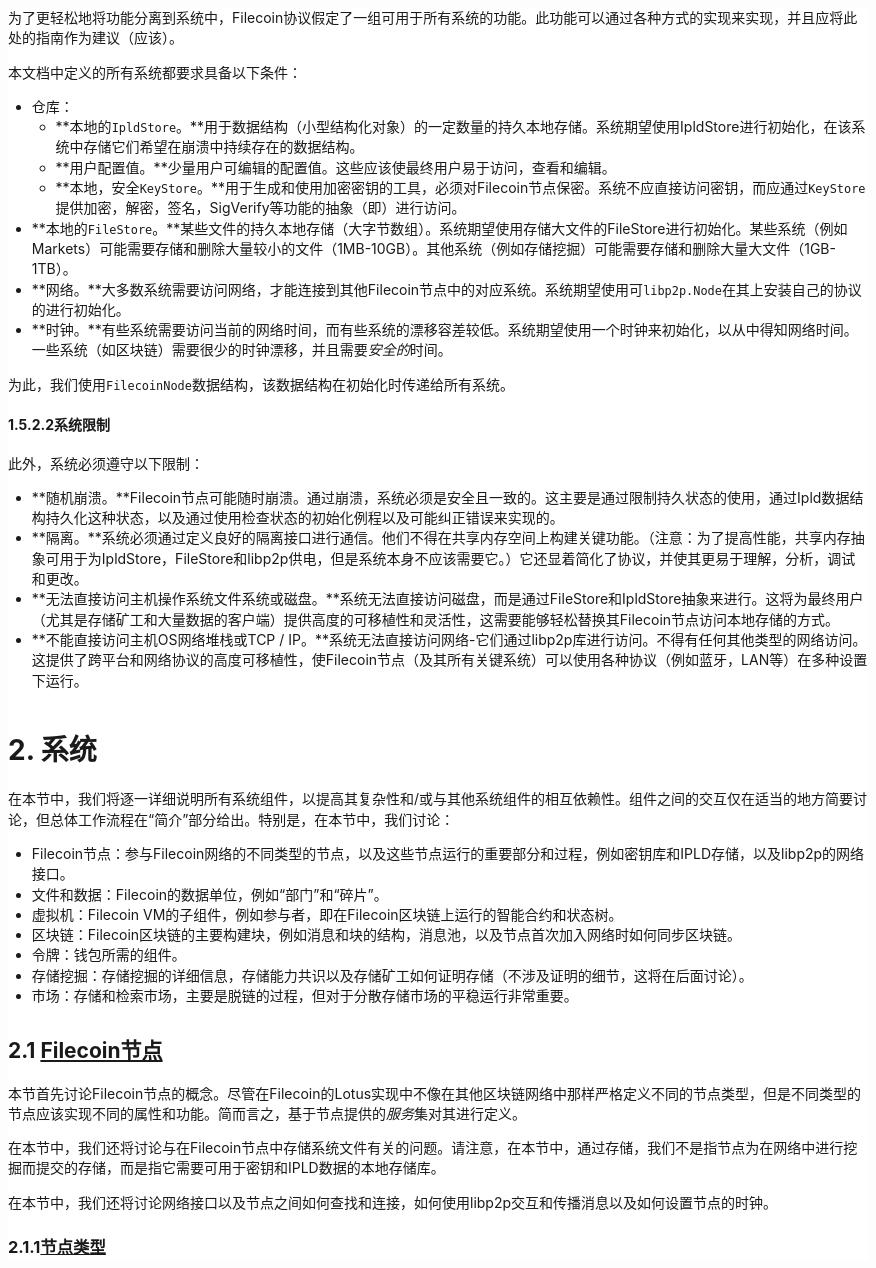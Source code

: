 为了更轻松地将功能分离到系统中，Filecoin协议假定了一组可用于所有系统的功能。此功能可以通过各种方式的实现来实现，并且应将此处的指南作为建议（应该）。

本文档中定义的所有系统都要求具备以下条件：

- 仓库：
  - **本地的`IpldStore`。**用于数据结构（小型结构化对象）的一定数量的持久本地存储。系统期望使用IpldStore进行初始化，在该系统中存储它们希望在崩溃中持续存在的数据结构。
  - **用户配置值。**少量用户可编辑的配置值。这些应该使最终用户易于访问，查看和编辑。
  - **本地，安全`KeyStore`。**用于生成和使用加密密钥的工具，必须对Filecoin节点保密。系统不应直接访问密钥，而应通过`KeyStore`提供加密，解密，签名，SigVerify等功能的抽象（即）进行访问。
- **本地的`FileStore`。**某些文件的持久本地存储（大字节数组）。系统期望使用存储大文件的FileStore进行初始化。某些系统（例如Markets）可能需要存储和删除大量较小的文件（1MB-10GB）。其他系统（例如存储挖掘）可能需要存储和删除大量大文件（1GB-1TB）。
- **网络。**大多数系统需要访问网络，才能连接到其他Filecoin节点中的对应系统。系统期望使用可`libp2p.Node`在其上安装自己的协议的进行初始化。
- **时钟。**有些系统需要访问当前的网络时间，而有些系统的漂移容差较低。系统期望使用一个时钟来初始化，以从中得知网络时间。一些系统（如区块链）需要很少的时钟漂移，并且需要*安全的*时间。

为此，我们使用`FilecoinNode`数据结构，该数据结构在初始化时传递给所有系统。

#### 1.5.2.2系统限制

此外，系统必须遵守以下限制：

- **随机崩溃。**Filecoin节点可能随时崩溃。通过崩溃，系统必须是安全且一致的。这主要是通过限制持久状态的使用，通过Ipld数据结构持久化这种状态，以及通过使用检查状态的初始化例程以及可能纠正错误来实现的。
- **隔离。**系统必须通过定义良好的隔离接口进行通信。他们不得在共享内存空间上构建关键功能。（注意：为了提高性能，共享内存抽象可用于为IpldStore，FileStore和libp2p供电，但是系统本身不应该需要它。）它还显着简化了协议，并使其更易于理解，分析，调试和更改。
- **无法直接访问主机操作系统文件系统或磁盘。**系统无法直接访问磁盘，而是通过FileStore和IpldStore抽象来进行。这将为最终用户（尤其是存储矿工和大量数据的客户端）提供高度的可移植性和灵活性，这需要能够轻松替换其Filecoin节点访问本地存储的方式。
- **不能直接访问主机OS网络堆栈或TCP / IP。**系统无法直接访问网络-它们通过libp2p库进行访问。不得有任何其他类型的网络访问。这提供了跨平台和网络协议的高度可移植性，使Filecoin节点（及其所有关键系统）可以使用各种协议（例如蓝牙，LAN等）在多种设置下运行。

# 2. 系统

在本节中，我们将逐一详细说明所有系统组件，以提高其复杂性和/或与其他系统组件的相互依赖性。组件之间的交互仅在适当的地方简要讨论，但总体工作流程在“简介”部分给出。特别是，在本节中，我们讨论：

- Filecoin节点：参与Filecoin网络的不同类型的节点，以及这些节点运行的重要部分和过程，例如密钥库和IPLD存储，以及libp2p的网络接口。
- 文件和数据：Filecoin的数据单位，例如“部门”和“碎片”。
- 虚拟机：Filecoin VM的子组件，例如参与者，即在Filecoin区块链上运行的智能合约和状态树。
- 区块链：Filecoin区块链的主要构建块，例如消息和块的结构，消息池，以及节点首次加入网络时如何同步区块链。
- 令牌：钱包所需的组件。
- 存储挖掘：存储挖掘的详细信息，存储能力共识以及存储矿工如何证明存储（不涉及证明的细节，这将在后面讨论）。
- 市场：存储和检索市场，主要是脱链的过程，但对于分散存储市场的平稳运行非常重要。

## 2.1 [Filecoin节点](https://spec.filecoin.io/#section-systems.filecoin_nodes)

本节首先讨论Filecoin节点的概念。尽管在Filecoin的Lotus实现中不像在其他区块链网络中那样严格定义不同的节点类型，但是不同类型的节点应该实现不同的属性和功能。简而言之，基于节点提供的*服务*集对其进行定义。

在本节中，我们还将讨论与在Filecoin节点中存储系统文件有关的问题。请注意，在本节中，通过存储，我们不是指节点为在网络中进行挖掘而提交的存储，而是指它需要可用于密钥和IPLD数据的本地存储库。

在本节中，我们还将讨论网络接口以及节点之间如何查找和连接，如何使用libp2p交互和传播消息以及如何设置节点的时钟。

### 2.1.1[节点类型](https://spec.filecoin.io/#section-systems.filecoin_nodes.node_types)
